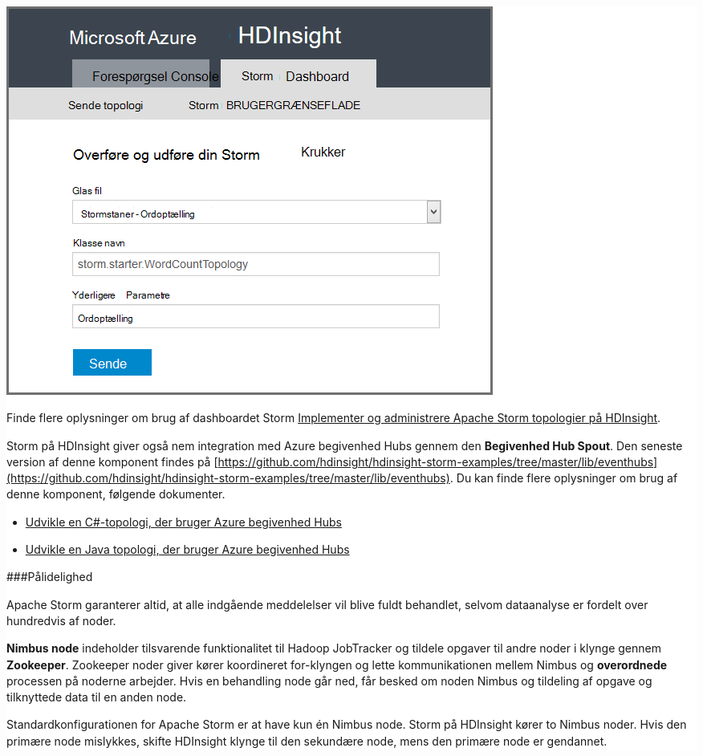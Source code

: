 ![Storm dashboard](./media/hdinsight-storm-overview/dashboard.png)

Finde flere oplysninger om brug af dashboardet Storm [Implementer og administrere Apache Storm topologier på HDInsight](hdinsight-storm-deploy-monitor-topology.md).

Storm på HDInsight giver også nem integration med Azure begivenhed Hubs gennem den **Begivenhed Hub Spout**. Den seneste version af denne komponent findes på [https://github.com/hdinsight/hdinsight-storm-examples/tree/master/lib/eventhubs](https://github.com/hdinsight/hdinsight-storm-examples/tree/master/lib/eventhubs). Du kan finde flere oplysninger om brug af denne komponent, følgende dokumenter.

* [Udvikle en C#-topologi, der bruger Azure begivenhed Hubs](hdinsight-storm-develop-csharp-event-hub-topology.md)

* [Udvikle en Java topologi, der bruger Azure begivenhed Hubs](hdinsight-storm-develop-java-event-hub-topology.md)

###<a name="reliability"></a>Pålidelighed

Apache Storm garanterer altid, at alle indgående meddelelser vil blive fuldt behandlet, selvom dataanalyse er fordelt over hundredvis af noder.

**Nimbus node** indeholder tilsvarende funktionalitet til Hadoop JobTracker og tildele opgaver til andre noder i klynge gennem **Zookeeper**. Zookeeper noder giver kører koordineret for-klyngen og lette kommunikationen mellem Nimbus og **overordnede** processen på noderne arbejder. Hvis en behandling node går ned, får besked om noden Nimbus og tildeling af opgave og tilknyttede data til en anden node.

Standardkonfigurationen for Apache Storm er at have kun én Nimbus node. Storm på HDInsight kører to Nimbus noder. Hvis den primære node mislykkes, skifte HDInsight klynge til den sekundære node, mens den primære node er gendannet.
